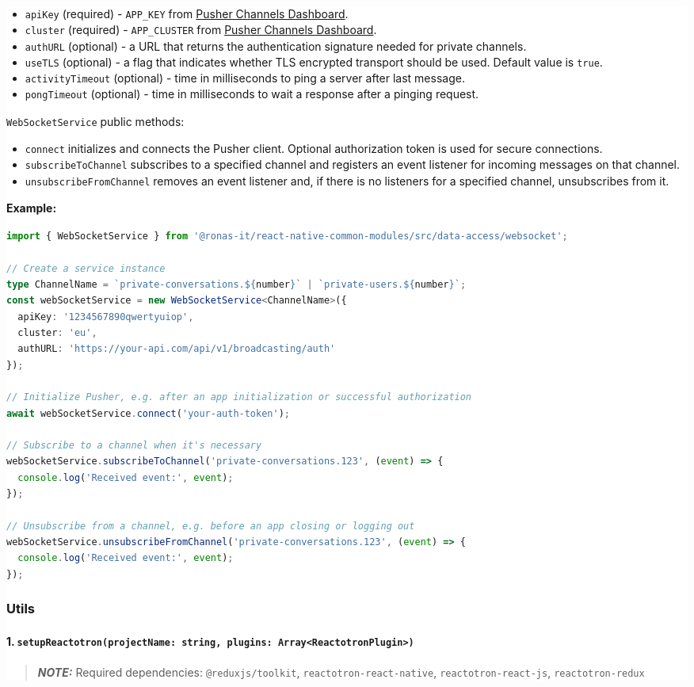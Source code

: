 - `apiKey` (required) - `APP_KEY` from [Pusher Channels Dashboard](https://dashboard.pusher.com/).
- `cluster` (required) - `APP_CLUSTER` from [Pusher Channels Dashboard](https://dashboard.pusher.com/).
- `authURL` (optional) - a URL that returns the authentication signature needed for private channels.
- `useTLS` (optional) - a flag that indicates whether TLS encrypted transport should be used. Default value is `true`.
- `activityTimeout` (optional) - time in milliseconds to ping a server after last message.
- `pongTimeout` (optional) - time in milliseconds to wait a response after a pinging request.

`WebSocketService` public methods:

- `connect` initializes and connects the Pusher client. Optional authorization token is used for secure connections.
- `subscribeToChannel` subscribes to a specified channel and registers an event listener for incoming messages on that channel.
- `unsubscribeFromChannel` removes an event listener and, if there is no listeners for a specified channel, unsubscribes from it.

**Example:**

```ts
import { WebSocketService } from '@ronas-it/react-native-common-modules/src/data-access/websocket';

// Create a service instance
type ChannelName = `private-conversations.${number}` | `private-users.${number}`;
const webSocketService = new WebSocketService<ChannelName>({
  apiKey: '1234567890qwertyuiop',
  cluster: 'eu',
  authURL: 'https://your-api.com/api/v1/broadcasting/auth'
});

// Initialize Pusher, e.g. after an app initialization or successful authorization
await webSocketService.connect('your-auth-token');

// Subscribe to a channel when it's necessary
webSocketService.subscribeToChannel('private-conversations.123', (event) => {
  console.log('Received event:', event);
});

// Unsubscribe from a channel, e.g. before an app closing or logging out
webSocketService.unsubscribeFromChannel('private-conversations.123', (event) => {
  console.log('Received event:', event);
});
```

### Utils

#### 1. `setupReactotron(projectName: string, plugins: Array<ReactotronPlugin>)`

> **_NOTE:_** Required dependencies: `@reduxjs/toolkit`, `reactotron-react-native`, `reactotron-react-js`, `reactotron-redux`
